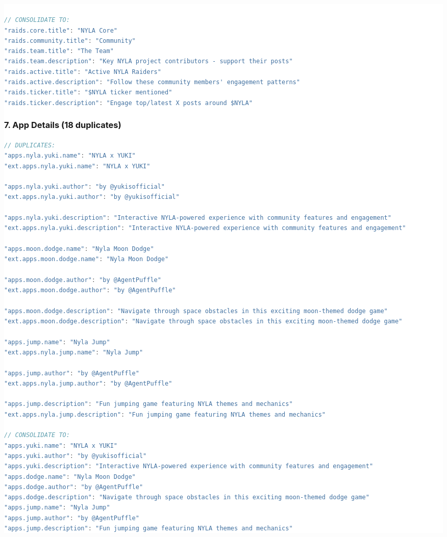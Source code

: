 ```javascript

// CONSOLIDATE TO:
"raids.core.title": "NYLA Core"
"raids.community.title": "Community"
"raids.team.title": "The Team"
"raids.team.description": "Key NYLA project contributors - support their posts"
"raids.active.title": "Active NYLA Raiders"
"raids.active.description": "Follow these community members' engagement patterns"
"raids.ticker.title": "$NYLA ticker mentioned"
"raids.ticker.description": "Engage top/latest X posts around $NYLA"
```

### **7. App Details (18 duplicates)**
```javascript
// DUPLICATES:
"apps.nyla.yuki.name": "NYLA x YUKI"
"ext.apps.nyla.yuki.name": "NYLA x YUKI"

"apps.nyla.yuki.author": "by @yukisofficial"
"ext.apps.nyla.yuki.author": "by @yukisofficial"

"apps.nyla.yuki.description": "Interactive NYLA-powered experience with community features and engagement"
"ext.apps.nyla.yuki.description": "Interactive NYLA-powered experience with community features and engagement"

"apps.moon.dodge.name": "Nyla Moon Dodge"
"ext.apps.moon.dodge.name": "Nyla Moon Dodge"

"apps.moon.dodge.author": "by @AgentPuffle"
"ext.apps.moon.dodge.author": "by @AgentPuffle"

"apps.moon.dodge.description": "Navigate through space obstacles in this exciting moon-themed dodge game"
"ext.apps.moon.dodge.description": "Navigate through space obstacles in this exciting moon-themed dodge game"

"apps.jump.name": "Nyla Jump"
"ext.apps.nyla.jump.name": "Nyla Jump"

"apps.jump.author": "by @AgentPuffle"
"ext.apps.nyla.jump.author": "by @AgentPuffle"

"apps.jump.description": "Fun jumping game featuring NYLA themes and mechanics"
"ext.apps.nyla.jump.description": "Fun jumping game featuring NYLA themes and mechanics"

// CONSOLIDATE TO:
"apps.yuki.name": "NYLA x YUKI"
"apps.yuki.author": "by @yukisofficial"
"apps.yuki.description": "Interactive NYLA-powered experience with community features and engagement"
"apps.dodge.name": "Nyla Moon Dodge"
"apps.dodge.author": "by @AgentPuffle"
"apps.dodge.description": "Navigate through space obstacles in this exciting moon-themed dodge game"
"apps.jump.name": "Nyla Jump"
"apps.jump.author": "by @AgentPuffle"
"apps.jump.description": "Fun jumping game featuring NYLA themes and mechanics"
```
